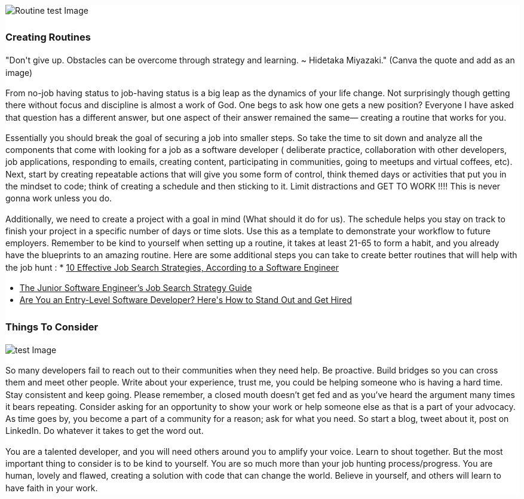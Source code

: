 



![Routine test Image](https://images.pexels.com/photos/7376/startup-photos.jpg?auto=compress&cs=tinysrgb&dpr=2&h=650&w=940)
### Creating Routines

"Don't give up. Obstacles can be overcome through strategy and learning. ~ Hidetaka Miyazaki." (Canva the quote and add as an image)

From no-job having status to job-having status is a big leap as the dynamics of your life change. Not surprisingly though getting there without focus and discipline is almost a work of God. One begs to ask how one gets a new position? Everyone I have asked that question has a different answer, but one aspect of their answer remained the same— creating a routine that works for you.

Essentially you should break the goal of securing a job into smaller steps. So take the time to sit down and analyze all the components that come with looking for a job as a software developer ( deliberate practice, collaboration with other developers, job applications, responding to emails, creating content, participating in communities, going to meetups and virtual coffees, etc). Next, start by creating repeatable actions that will give you some form of control, think themed days or activities that put you in the mindset to code; think of creating a schedule and then sticking to it. Limit distractions and GET TO WORK !!!! This is never gonna work unless you do.

Additionally, we need to create a project with a goal in mind (What should it do for us). The schedule helps you stay on track to finish your project in a specific number of days or time slots. Use this as a template to demonstrate your workflow to future employers. Remember to be kind to yourself when setting up a routine, it takes at least 21-65 to form a habit, and you already have the blueprints to an amazing routine. Here are some additional steps you can take to create better routines that will help with the job hunt : * [10 Effective Job Search Strategies, According to a Software Engineer](https://www.trilogyed.com/blog/10-effective-job-search-strategies-according-to-a-software-engineer/)
* [The Junior Software Engineer’s Job Search Strategy Guide](https://hackernoon.com/the-junior-engineers-job-search-strategy-guide-69c98e396483)
* [Are You an Entry-Level Software Developer? Here's How to Stand Out and Get Hired](https://www.themuse.com/advice/entry-level-engineer-software-developer-how-to-get-hired)





### Things To Consider
![test Image](https://images.pexels.com/photos/1194197/pexels-photo-1194197.jpeg?auto=compress&cs=tinysrgb&dpr=2&w=500)

So many developers fail to reach out to their communities when they need help. Be proactive. Build bridges so you can cross them and meet other people. Write about your experience, trust me, you could be helping someone who is having a hard time. Stay consistent and keep going. Please remember, a closed mouth doesn’t get fed and as you’ve heard the argument many times it bears repeating. Consider asking for an opportunity to show your work or help someone else as that is a part of your advocacy. As time goes by, you become a part of a community for a reason; ask for what you need. So start a blog, tweet about it, post on LinkedIn. Do whatever it takes to get the word out.

You are a talented developer, and you will need others around you to amplify your voice. Learn to shout together.  But the most important thing to consider is to be kind to yourself. You are so much more than your job hunting process/progress. You are human, lovely and flawed, creating a solution with code that can change the world. Believe in yourself, and others will learn to have faith in your work.
